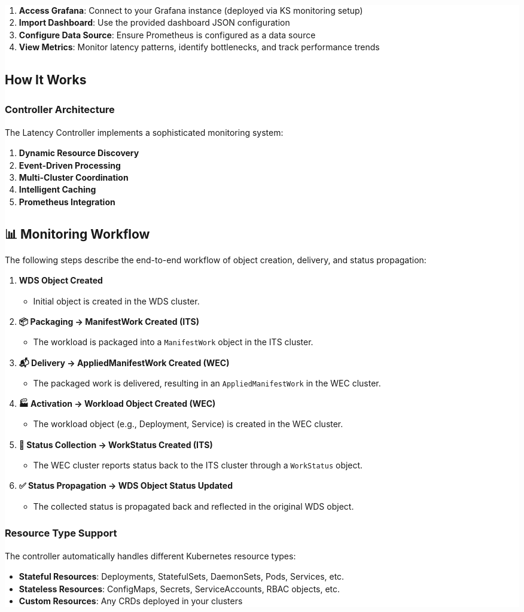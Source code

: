 1. **Access Grafana**: Connect to your Grafana instance (deployed via KS monitoring setup)  
2. **Import Dashboard**: Use the provided dashboard JSON configuration  
3. **Configure Data Source**: Ensure Prometheus is configured as a data source  
4. **View Metrics**: Monitor latency patterns, identify bottlenecks, and track performance trends  

## How It Works

### Controller Architecture

The Latency Controller implements a sophisticated monitoring system:

1. **Dynamic Resource Discovery**  
2. **Event-Driven Processing**  
3. **Multi-Cluster Coordination**  
4. **Intelligent Caching**  
5. **Prometheus Integration**  

## 📊 Monitoring Workflow

The following steps describe the end-to-end workflow of object creation, delivery, and status propagation:

1. **WDS Object Created**
   - Initial object is created in the WDS cluster.

2. **📦 Packaging → ManifestWork Created (ITS)**
   - The workload is packaged into a `ManifestWork` object in the ITS cluster.

3. **📬 Delivery → AppliedManifestWork Created (WEC)**
   - The packaged work is delivered, resulting in an `AppliedManifestWork` in the WEC cluster.

4. **🏭 Activation → Workload Object Created (WEC)**
   - The workload object (e.g., Deployment, Service) is created in the WEC cluster.

5. **📝 Status Collection → WorkStatus Created (ITS)**
   - The WEC cluster reports status back to the ITS cluster through a `WorkStatus` object.

6. **✅ Status Propagation → WDS Object Status Updated**
   - The collected status is propagated back and reflected in the original WDS object.

### Resource Type Support

The controller automatically handles different Kubernetes resource types:

- **Stateful Resources**: Deployments, StatefulSets, DaemonSets, Pods, Services, etc.  
- **Stateless Resources**: ConfigMaps, Secrets, ServiceAccounts, RBAC objects, etc.  
- **Custom Resources**: Any CRDs deployed in your clusters  
